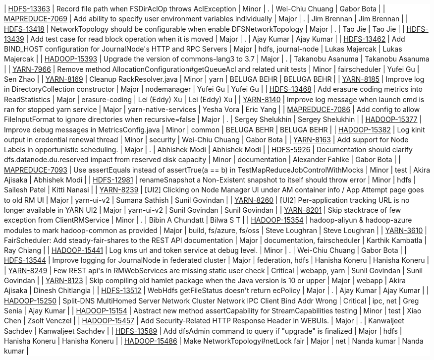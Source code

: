 | [HDFS-13363](https://issues.apache.org/jira/browse/HDFS-13363) | Record file path when FSDirAclOp throws AclException |  Minor | . | Wei-Chiu Chuang | Gabor Bota |
| [MAPREDUCE-7069](https://issues.apache.org/jira/browse/MAPREDUCE-7069) | Add ability to specify user environment variables individually |  Major | . | Jim Brennan | Jim Brennan |
| [HDFS-13418](https://issues.apache.org/jira/browse/HDFS-13418) |  NetworkTopology should be configurable when enable DFSNetworkTopology |  Major | . | Tao Jie | Tao Jie |
| [HDFS-13439](https://issues.apache.org/jira/browse/HDFS-13439) | Add test case for read block operation when it is moved |  Major | . | Ajay Kumar | Ajay Kumar |
| [HDFS-13462](https://issues.apache.org/jira/browse/HDFS-13462) | Add BIND\_HOST configuration for JournalNode's HTTP and RPC Servers |  Major | hdfs, journal-node | Lukas Majercak | Lukas Majercak |
| [HADOOP-15393](https://issues.apache.org/jira/browse/HADOOP-15393) | Upgrade the version of commons-lang3 to 3.7 |  Major | . | Takanobu Asanuma | Takanobu Asanuma |
| [YARN-7966](https://issues.apache.org/jira/browse/YARN-7966) | Remove method AllocationConfiguration#getQueueAcl and related unit tests |  Minor | fairscheduler | Yufei Gu | Sen Zhao |
| [YARN-8169](https://issues.apache.org/jira/browse/YARN-8169) | Cleanup RackResolver.java |  Minor | yarn | BELUGA BEHR | BELUGA BEHR |
| [YARN-8185](https://issues.apache.org/jira/browse/YARN-8185) | Improve log in DirectoryCollection constructor |  Major | nodemanager | Yufei Gu | Yufei Gu |
| [HDFS-13468](https://issues.apache.org/jira/browse/HDFS-13468) | Add erasure coding metrics into ReadStatistics |  Major | erasure-coding | Lei (Eddy) Xu | Lei (Eddy) Xu |
| [YARN-8140](https://issues.apache.org/jira/browse/YARN-8140) | Improve log message when launch cmd is ran for stopped yarn service |  Major | yarn-native-services | Yesha Vora | Eric Yang |
| [MAPREDUCE-7086](https://issues.apache.org/jira/browse/MAPREDUCE-7086) | Add config to allow FileInputFormat to ignore directories when recursive=false |  Major | . | Sergey Shelukhin | Sergey Shelukhin |
| [HADOOP-15377](https://issues.apache.org/jira/browse/HADOOP-15377) | Improve debug messages in MetricsConfig.java |  Minor | common | BELUGA BEHR | BELUGA BEHR |
| [HADOOP-15382](https://issues.apache.org/jira/browse/HADOOP-15382) | Log kinit output in credential renewal thread |  Minor | security | Wei-Chiu Chuang | Gabor Bota |
| [YARN-8163](https://issues.apache.org/jira/browse/YARN-8163) | Add support for Node Labels in opportunistic scheduling. |  Major | . | Abhishek Modi | Abhishek Modi |
| [HDFS-5926](https://issues.apache.org/jira/browse/HDFS-5926) | Documentation should clarify dfs.datanode.du.reserved impact from reserved disk capacity |  Minor | documentation | Alexander Fahlke | Gabor Bota |
| [MAPREDUCE-7093](https://issues.apache.org/jira/browse/MAPREDUCE-7093) | Use assertEquals instead of assertTrue(a == b) in TestMapReduceJobControlWithMocks |  Minor | test | Akira Ajisaka | Abhishek Modi |
| [HDFS-12981](https://issues.apache.org/jira/browse/HDFS-12981) | renameSnapshot a Non-Existent snapshot to itself should throw error |  Minor | hdfs | Sailesh Patel | Kitti Nanasi |
| [YARN-8239](https://issues.apache.org/jira/browse/YARN-8239) | [UI2] Clicking on Node Manager UI under AM container info / App Attempt page goes to old RM UI |  Major | yarn-ui-v2 | Sumana Sathish | Sunil Govindan |
| [YARN-8260](https://issues.apache.org/jira/browse/YARN-8260) | [UI2] Per-application tracking URL is no longer available in YARN UI2 |  Major | yarn-ui-v2 | Sunil Govindan | Sunil Govindan |
| [YARN-8201](https://issues.apache.org/jira/browse/YARN-8201) | Skip stacktrace of few exception from ClientRMService |  Minor | . | Bibin A Chundatt | Bilwa S T |
| [HADOOP-15354](https://issues.apache.org/jira/browse/HADOOP-15354) | hadoop-aliyun & hadoop-azure modules to mark hadoop-common as provided |  Major | build, fs/azure, fs/oss | Steve Loughran | Steve Loughran |
| [YARN-3610](https://issues.apache.org/jira/browse/YARN-3610) | FairScheduler: Add steady-fair-shares to the REST API documentation |  Major | documentation, fairscheduler | Karthik Kambatla | Ray Chiang |
| [HADOOP-15441](https://issues.apache.org/jira/browse/HADOOP-15441) | Log kms url and token service at debug level. |  Minor | . | Wei-Chiu Chuang | Gabor Bota |
| [HDFS-13544](https://issues.apache.org/jira/browse/HDFS-13544) | Improve logging for JournalNode in federated cluster |  Major | federation, hdfs | Hanisha Koneru | Hanisha Koneru |
| [YARN-8249](https://issues.apache.org/jira/browse/YARN-8249) | Few REST api's in RMWebServices are missing static user check |  Critical | webapp, yarn | Sunil Govindan | Sunil Govindan |
| [YARN-8123](https://issues.apache.org/jira/browse/YARN-8123) | Skip compiling old hamlet package when the Java version is 10 or upper |  Major | webapp | Akira Ajisaka | Dinesh Chitlangia |
| [HDFS-13512](https://issues.apache.org/jira/browse/HDFS-13512) | WebHdfs getFileStatus doesn't return ecPolicy |  Major | . | Ajay Kumar | Ajay Kumar |
| [HADOOP-15250](https://issues.apache.org/jira/browse/HADOOP-15250) | Split-DNS MultiHomed Server Network Cluster Network IPC Client Bind Addr Wrong |  Critical | ipc, net | Greg Senia | Ajay Kumar |
| [HADOOP-15154](https://issues.apache.org/jira/browse/HADOOP-15154) | Abstract new method assertCapability for StreamCapabilities testing |  Minor | test | Xiao Chen | Zsolt Venczel |
| [HADOOP-15457](https://issues.apache.org/jira/browse/HADOOP-15457) | Add Security-Related HTTP Response Header in WEBUIs. |  Major | . | Kanwaljeet Sachdev | Kanwaljeet Sachdev |
| [HDFS-13589](https://issues.apache.org/jira/browse/HDFS-13589) | Add dfsAdmin command to query if "upgrade" is finalized |  Major | hdfs | Hanisha Koneru | Hanisha Koneru |
| [HADOOP-15486](https://issues.apache.org/jira/browse/HADOOP-15486) | Make NetworkTopology#netLock fair |  Major | net | Nanda kumar | Nanda kumar |